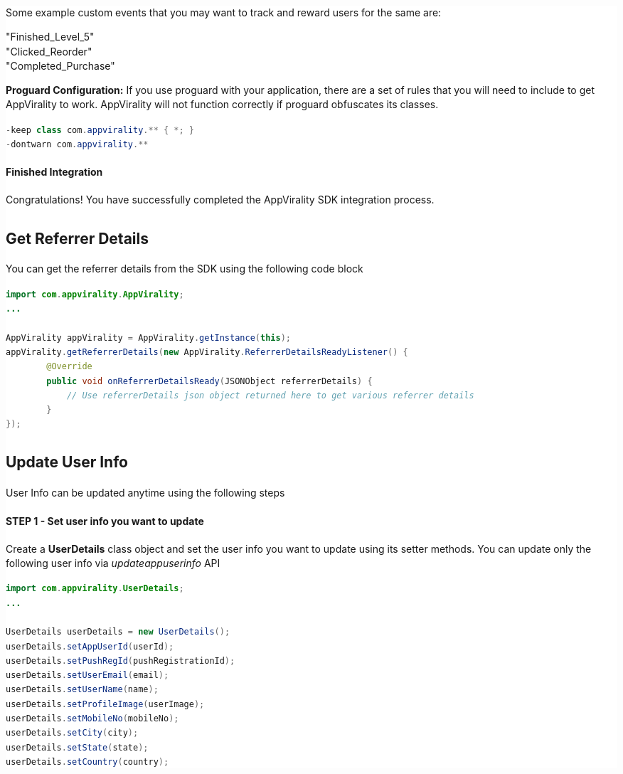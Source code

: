 Some example custom events that you may want to track and reward users for the same are:

"Finished_Level_5"  
"Clicked_Reorder"  
"Completed_Purchase"

<b>Proguard Configuration:</b>
If you use proguard with your application, there are a set of rules that you will need to include to get AppVirality to work. AppVirality will not function correctly if proguard obfuscates its classes.

```java
-keep class com.appvirality.** { *; }
-dontwarn com.appvirality.**
```

<H4>Finished Integration</H4>

Congratulations!
You have successfully completed the AppVirality SDK integration process. 

Get Referrer Details
-------------------------------------

You can get the referrer details from the SDK using the following code block

```java
import com.appvirality.AppVirality;
...

AppVirality appVirality = AppVirality.getInstance(this);
appVirality.getReferrerDetails(new AppVirality.ReferrerDetailsReadyListener() {
        @Override
        public void onReferrerDetailsReady(JSONObject referrerDetails) {
        	// Use referrerDetails json object returned here to get various referrer details
        }
});
```

Update User Info
-------------------------------------

User Info can be updated anytime using the following steps

<H4>STEP 1 - Set user info you want to update</H4>

Create a <b>UserDetails</b> class object and set the user info you want to update using its setter methods. You can update only the following user info via <i>updateappuserinfo</i> API

```java
import com.appvirality.UserDetails;
...

UserDetails userDetails = new UserDetails();
userDetails.setAppUserId(userId);
userDetails.setPushRegId(pushRegistrationId);
userDetails.setUserEmail(email);
userDetails.setUserName(name);
userDetails.setProfileImage(userImage);
userDetails.setMobileNo(mobileNo);
userDetails.setCity(city);
userDetails.setState(state);
userDetails.setCountry(country);
```
